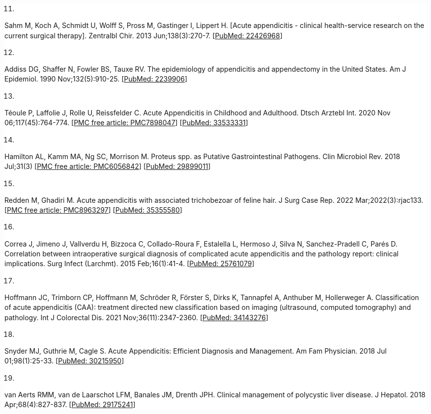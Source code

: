 11.
    

Sahm M, Koch A, Schmidt U, Wolff S, Pross M, Gastinger I, Lippert H. [Acute appendicitis - clinical health-service research on the current surgical therapy]. Zentralbl Chir. 2013 Jun;138(3):270-7. [[PubMed: 22426968](https://pubmed.ncbi.nlm.nih.gov/22426968)]

12.
    

Addiss DG, Shaffer N, Fowler BS, Tauxe RV. The epidemiology of appendicitis and appendectomy in the United States. Am J Epidemiol. 1990 Nov;132(5):910-25. [[PubMed: 2239906](https://pubmed.ncbi.nlm.nih.gov/2239906)]

13.
    

Téoule P, Laffolie J, Rolle U, Reissfelder C. Acute Appendicitis in Childhood and Adulthood. Dtsch Arztebl Int. 2020 Nov 06;117(45):764-774. [[PMC free article: PMC7898047](/pmc/articles/PMC7898047/)] [[PubMed: 33533331](https://pubmed.ncbi.nlm.nih.gov/33533331)]

14.
    

Hamilton AL, Kamm MA, Ng SC, Morrison M. Proteus spp. as Putative Gastrointestinal Pathogens. Clin Microbiol Rev. 2018 Jul;31(3) [[PMC free article: PMC6056842](/pmc/articles/PMC6056842/)] [[PubMed: 29899011](https://pubmed.ncbi.nlm.nih.gov/29899011)]

15.
    

Redden M, Ghadiri M. Acute appendicitis with associated trichobezoar of feline hair. J Surg Case Rep. 2022 Mar;2022(3):rjac133. [[PMC free article: PMC8963297](/pmc/articles/PMC8963297/)] [[PubMed: 35355580](https://pubmed.ncbi.nlm.nih.gov/35355580)]

16.
    

Correa J, Jimeno J, Vallverdu H, Bizzoca C, Collado-Roura F, Estalella L, Hermoso J, Silva N, Sanchez-Pradell C, Parés D. Correlation between intraoperative surgical diagnosis of complicated acute appendicitis and the pathology report: clinical implications. Surg Infect (Larchmt). 2015 Feb;16(1):41-4. [[PubMed: 25761079](https://pubmed.ncbi.nlm.nih.gov/25761079)]

17.
    

Hoffmann JC, Trimborn CP, Hoffmann M, Schröder R, Förster S, Dirks K, Tannapfel A, Anthuber M, Hollerweger A. Classification of acute appendicitis (CAA): treatment directed new classification based on imaging (ultrasound, computed tomography) and pathology. Int J Colorectal Dis. 2021 Nov;36(11):2347-2360. [[PubMed: 34143276](https://pubmed.ncbi.nlm.nih.gov/34143276)]

18.
    

Snyder MJ, Guthrie M, Cagle S. Acute Appendicitis: Efficient Diagnosis and Management. Am Fam Physician. 2018 Jul 01;98(1):25-33. [[PubMed: 30215950](https://pubmed.ncbi.nlm.nih.gov/30215950)]

19.
    

van Aerts RMM, van de Laarschot LFM, Banales JM, Drenth JPH. Clinical management of polycystic liver disease. J Hepatol. 2018 Apr;68(4):827-837. [[PubMed: 29175241](https://pubmed.ncbi.nlm.nih.gov/29175241)]
